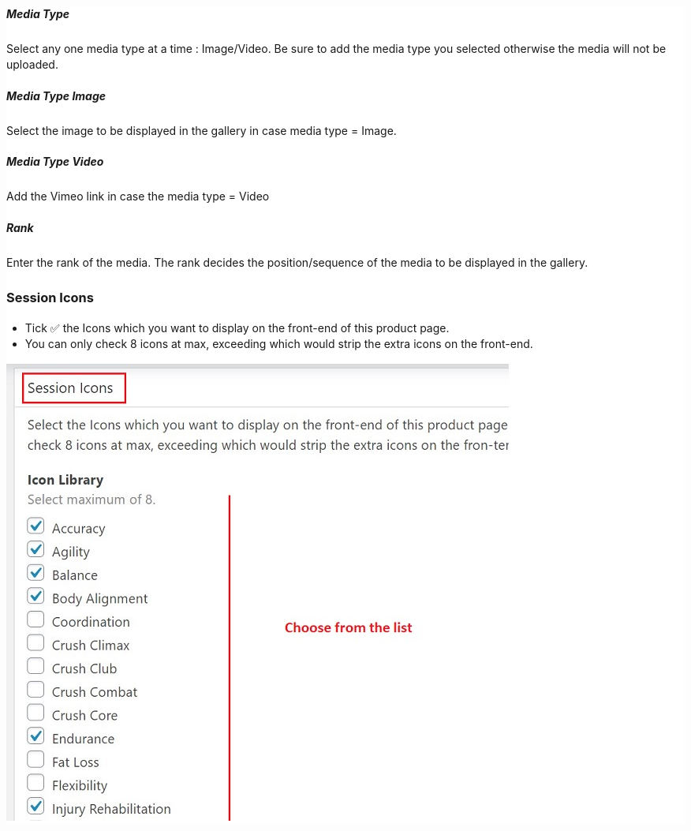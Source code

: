 #####   **Media Type** 

Select any one media type at a time : Image/Video. Be sure to add the media type you selected otherwise the media will not be uploaded.

#####   **Media Type Image** 

Select the image to be displayed in the gallery in case media type = Image.

#####   **Media Type Video** 

Add the Vimeo link in case the media type = Video

#####   **Rank** 

Enter the rank of the media. The rank decides the position/sequence of the media to be displayed in the gallery.


### **Session Icons**

-   Tick :white_check_mark: the Icons which you want to display on the front-end of this product page. 
-   You can only check 8 icons at max, exceeding which would strip the extra icons on the front-end.

![session icons](../images\Monthly-Plans\sessionicons.jpg)
